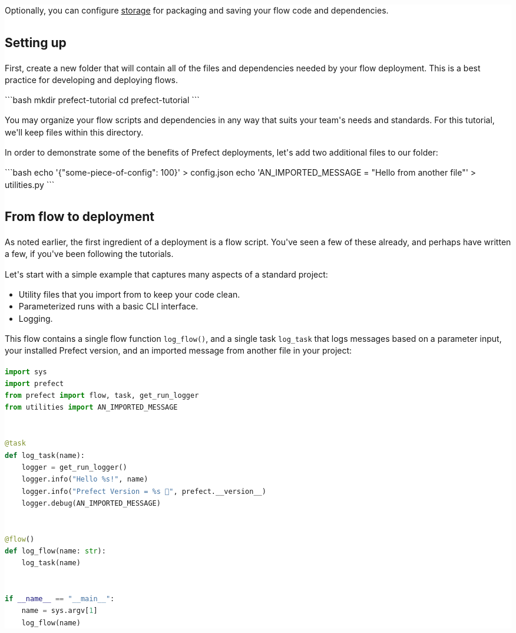 Optionally, you can configure [storage](/concepts/storage/) for packaging and saving your flow code and dependencies. 

## Setting up

First, create a new folder that will contain all of the files and dependencies needed by your flow deployment. This is a best practice for developing and deploying flows.

<div class="terminal">
```bash
mkdir prefect-tutorial
cd prefect-tutorial
```
</div>

You may organize your flow scripts and dependencies in any way that suits your team's needs and standards. For this tutorial, we'll keep files within this directory.

In order to demonstrate some of the benefits of Prefect deployments, let's add two additional files to our folder:

<div class="terminal">
```bash
echo '{"some-piece-of-config": 100}' > config.json
echo 'AN_IMPORTED_MESSAGE = "Hello from another file"' > utilities.py
```
</div>


## From flow to deployment

As noted earlier, the first ingredient of a deployment is a flow script. You've seen a few of these already, and perhaps have written a few, if you've been following the tutorials. 

Let's start with a simple example that captures many aspects of a standard project:

- Utility files that you import from to keep your code clean.
- Parameterized runs with a basic CLI interface.
- Logging.

This flow contains a single flow function `log_flow()`, and a single task `log_task` that logs messages based on a parameter input, your installed Prefect version, and an imported message from another file in your project:

```python
import sys
import prefect
from prefect import flow, task, get_run_logger
from utilities import AN_IMPORTED_MESSAGE


@task
def log_task(name):
    logger = get_run_logger()
    logger.info("Hello %s!", name)
    logger.info("Prefect Version = %s 🚀", prefect.__version__)
    logger.debug(AN_IMPORTED_MESSAGE)


@flow()
def log_flow(name: str):
    log_task(name)


if __name__ == "__main__":
    name = sys.argv[1]
    log_flow(name)
```
